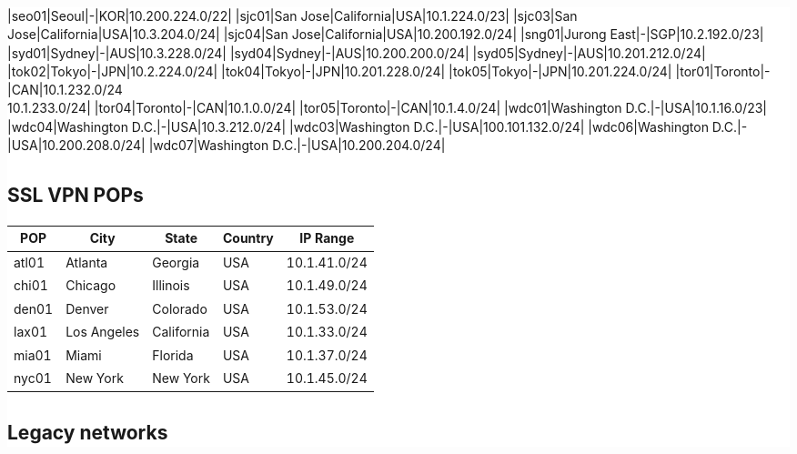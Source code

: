 |seo01|Seoul|-|KOR|10.200.224.0/22|
|sjc01|San Jose|California|USA|10.1.224.0/23|
|sjc03|San Jose|California|USA|10.3.204.0/24|
|sjc04|San Jose|California|USA|10.200.192.0/24|
|sng01|Jurong East|-|SGP|10.2.192.0/23|
|syd01|Sydney|-|AUS|10.3.228.0/24|
|syd04|Sydney|-|AUS|10.200.200.0/24|
|syd05|Sydney|-|AUS|10.201.212.0/24|
|tok02|Tokyo|-|JPN|10.2.224.0/24|
|tok04|Tokyo|-|JPN|10.201.228.0/24|
|tok05|Tokyo|-|JPN|10.201.224.0/24|
|tor01|Toronto|-|CAN|10.1.232.0/24<br/>10.1.233.0/24|
|tor04|Toronto|-|CAN|10.1.0.0/24|
|tor05|Toronto|-|CAN|10.1.4.0/24|
|wdc01|Washington D.C.|-|USA|10.1.16.0/23|
|wdc04|Washington D.C.|-|USA|10.3.212.0/24|
|wdc03|Washington D.C.|-|USA|100.101.132.0/24|
|wdc06|Washington D.C.|-|USA|10.200.208.0/24|
|wdc07|Washington D.C.|-|USA|10.200.204.0/24|

## SSL VPN POPs

|POP|City|State|Country|IP Range|
|---|---|---|---|---|
|atl01|Atlanta|Georgia|USA|10.1.41.0/24|
|chi01|Chicago|Illinois|USA|10.1.49.0/24|
|den01|Denver|Colorado|USA|10.1.53.0/24|
|lax01|Los Angeles|California|USA|10.1.33.0/24|
|mia01|Miami|Florida|USA|10.1.37.0/24|
|nyc01|New York|New York|USA|10.1.45.0/24|

## Legacy networks
